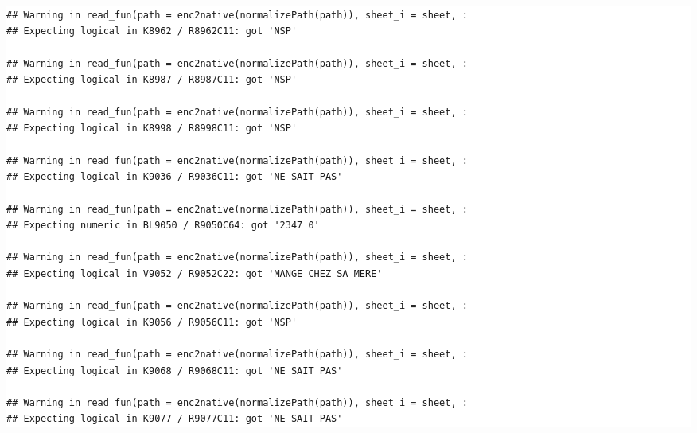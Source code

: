     ## Warning in read_fun(path = enc2native(normalizePath(path)), sheet_i = sheet, :
    ## Expecting logical in K8962 / R8962C11: got 'NSP'

    ## Warning in read_fun(path = enc2native(normalizePath(path)), sheet_i = sheet, :
    ## Expecting logical in K8987 / R8987C11: got 'NSP'

    ## Warning in read_fun(path = enc2native(normalizePath(path)), sheet_i = sheet, :
    ## Expecting logical in K8998 / R8998C11: got 'NSP'

    ## Warning in read_fun(path = enc2native(normalizePath(path)), sheet_i = sheet, :
    ## Expecting logical in K9036 / R9036C11: got 'NE SAIT PAS'

    ## Warning in read_fun(path = enc2native(normalizePath(path)), sheet_i = sheet, :
    ## Expecting numeric in BL9050 / R9050C64: got '2347 0'

    ## Warning in read_fun(path = enc2native(normalizePath(path)), sheet_i = sheet, :
    ## Expecting logical in V9052 / R9052C22: got 'MANGE CHEZ SA MERE'

    ## Warning in read_fun(path = enc2native(normalizePath(path)), sheet_i = sheet, :
    ## Expecting logical in K9056 / R9056C11: got 'NSP'

    ## Warning in read_fun(path = enc2native(normalizePath(path)), sheet_i = sheet, :
    ## Expecting logical in K9068 / R9068C11: got 'NE SAIT PAS'

    ## Warning in read_fun(path = enc2native(normalizePath(path)), sheet_i = sheet, :
    ## Expecting logical in K9077 / R9077C11: got 'NE SAIT PAS'
